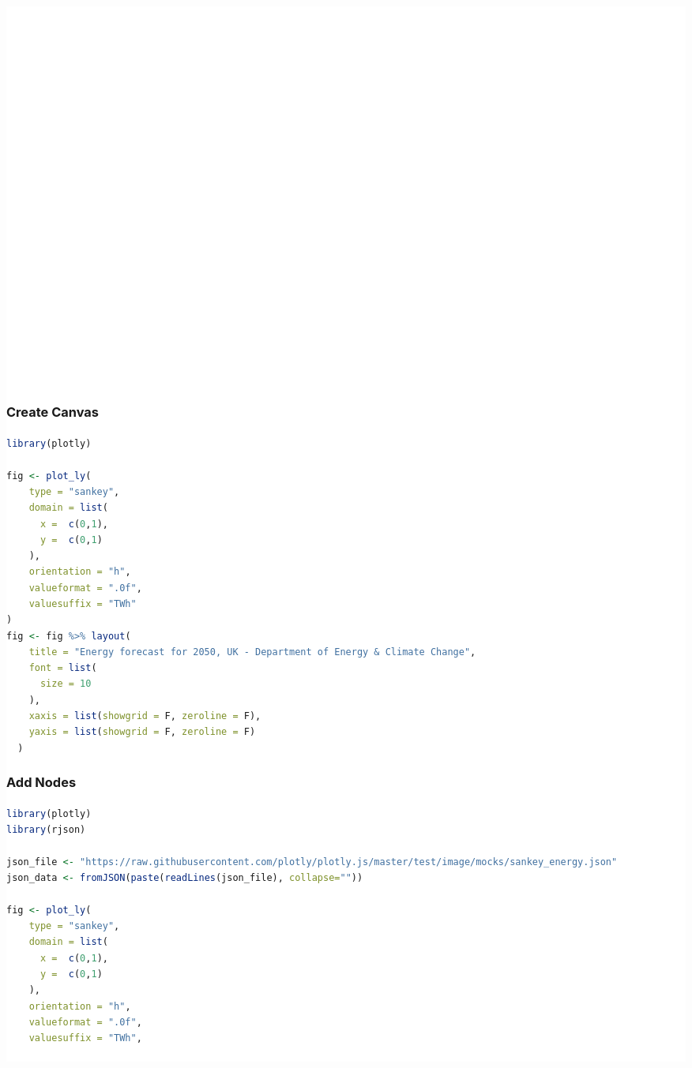 <div id="htmlwidget-152139aefc16d5d4d769" style="width:672px;height:480px;" class="plotly html-widget"></div>
<script type="application/json" data-for="htmlwidget-152139aefc16d5d4d769">{"x":{"visdat":{"27833c3a0007":["function () ","plotlyVisDat"]},"cur_data":"27833c3a0007","attrs":{"27833c3a0007":{"orientation":"h","node":{"label":["A1","A2","B1","B2","C1","C2"],"color":["blue","blue","blue","blue","blue","blue"],"pad":15,"thickness":20,"line":{"color":"black","width":0.5}},"link":{"source":[0,1,0,2,3,3],"target":[2,3,3,4,4,5],"value":[8,4,2,8,4,2]},"alpha_stroke":1,"sizes":[10,100],"spans":[1,20],"type":"sankey"}},"layout":{"margin":{"b":40,"l":60,"t":25,"r":10},"title":"Basic Sankey Diagram","font":{"size":10},"hovermode":"closest","showlegend":false},"source":"A","config":{"showSendToCloud":false},"data":[{"orientation":"h","node":{"label":["A1","A2","B1","B2","C1","C2"],"color":["blue","blue","blue","blue","blue","blue"],"pad":15,"thickness":20,"line":{"color":"black","width":0.5}},"link":{"source":[0,1,0,2,3,3],"target":[2,3,3,4,4,5],"value":[8,4,2,8,4,2]},"type":"sankey","frame":null}],"highlight":{"on":"plotly_click","persistent":false,"dynamic":false,"selectize":false,"opacityDim":0.2,"selected":{"opacity":1},"debounce":0},"shinyEvents":["plotly_hover","plotly_click","plotly_selected","plotly_relayout","plotly_brushed","plotly_brushing","plotly_clickannotation","plotly_doubleclick","plotly_deselect","plotly_afterplot","plotly_sunburstclick"],"base_url":"https://plot.ly"},"evals":[],"jsHooks":[]}</script>

### Create Canvas


```r
library(plotly)

fig <- plot_ly(
    type = "sankey",
    domain = list(
      x =  c(0,1),
      y =  c(0,1)
    ),
    orientation = "h",
    valueformat = ".0f",
    valuesuffix = "TWh"
)
fig <- fig %>% layout(
    title = "Energy forecast for 2050, UK - Department of Energy & Climate Change",
    font = list(
      size = 10
    ),
    xaxis = list(showgrid = F, zeroline = F),
    yaxis = list(showgrid = F, zeroline = F)
  )
```


### Add Nodes


```r
library(plotly)
library(rjson)

json_file <- "https://raw.githubusercontent.com/plotly/plotly.js/master/test/image/mocks/sankey_energy.json"
json_data <- fromJSON(paste(readLines(json_file), collapse=""))

fig <- plot_ly(
    type = "sankey",
    domain = list(
      x =  c(0,1),
      y =  c(0,1)
    ),
    orientation = "h",
    valueformat = ".0f",
    valuesuffix = "TWh",
    
```